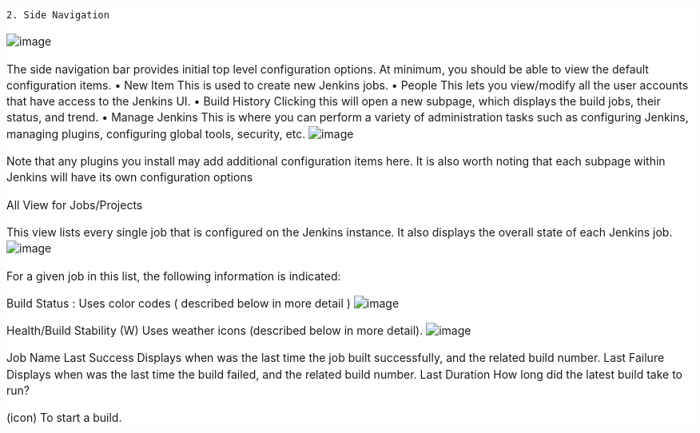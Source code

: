 		
		
		
	2. Side Navigation
![image](https://github.com/Charan-happy/MyTechskillimprovement/assets/89054489/73efa8a5-7108-4fed-9850-bbbc2fec1c43)

The side navigation bar provides initial top level configuration options. At minimum, you should be able to view the default configuration items.
• New Item
This is used to create new Jenkins jobs.
• People
This lets you view/modify all the user accounts that have access to the Jenkins UI.
• Build History
Clicking this will open a new subpage, which displays the build jobs, their status, and trend.
• Manage Jenkins
This is where you can perform a variety of administration tasks such as configuring Jenkins, managing plugins, configuring global tools, security, etc.
![image](https://github.com/Charan-happy/MyTechskillimprovement/assets/89054489/5c525ea7-57c8-4a2d-9d00-9086e1ed9f59)



Note that any plugins you install may add additional configuration items here. It is also worth noting that each subpage within Jenkins will have its own configuration options




All View for Jobs/Projects

This view lists every single job that is configured on the Jenkins instance. It also displays the overall state of each Jenkins job.
![image](https://github.com/Charan-happy/MyTechskillimprovement/assets/89054489/70ee205b-babe-4912-82be-943f2116b125)






For a given job in this list, the following information is indicated:

Build Status :
	Uses color codes  ( described below in more detail )
![image](https://github.com/Charan-happy/MyTechskillimprovement/assets/89054489/24930e81-23d1-457c-ad3a-1a6aa75f4fc4)

Health/Build Stability (W)
	Uses weather icons (described below in more detail).
![image](https://github.com/Charan-happy/MyTechskillimprovement/assets/89054489/62385143-4c1e-4456-b3ef-61d536b932a7)

Job Name
Last Success
	Displays when was the last time the job built successfully, and the related build number.
Last Failure
	Displays when was the last time the build failed, and the related build number.
Last Duration
	How long did the latest build take to run?

 (icon)
To start a build.
